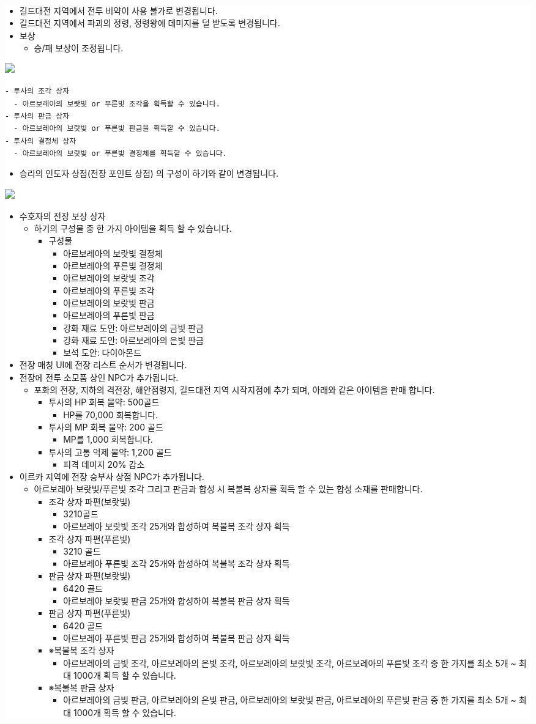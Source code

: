   - 길드대전 지역에서 전투 비약이 사용 불가로 변경됩니다.
  - 길드대전 지역에서 파괴의 정령, 정령왕에 데미지를 덜 받도록 변경됩니다.
- 보상
  - 승/패 보상이 조정됩니다.

![](/images/patch/v79-01_1.png)

    - 투사의 조각 상자
      - 아르보레아의 보랏빛 or 푸른빛 조각을 획득할 수 있습니다.
    - 투사의 판금 상자
      - 아르보레아의 보랏빛 or 푸른빛 판금을 획득할 수 있습니다.
    - 투사의 결정체 상자
      - 아르보레아의 보랏빛 or 푸른빛 결정체를 획득할 수 있습니다.
- 승리의 인도자 상점(전장 포인트 상점) 의 구성이 하기와 같이 변경됩니다.

![](/images/patch/v79-01_2.png)

  - 수호자의 전장 보상 상자
    - 하기의 구성물 중 한 가지 아이템을 획득 할 수 있습니다.
      - 구성물
        - 아르보레아의 보랏빛 결정체
        - 아르보레아의 푸른빛 결정체
        - 아르보레아의 보랏빛 조각
        - 아르보레아의 푸른빛 조각
        - 아르보레아의 보랏빛 판금
        - 아르보레아의 푸른빛 판금
        - 강화 재료 도안: 아르보레아의 금빛 판금
        - 강화 재료 도안: 아르보레아의 은빛 판금
        - 보석 도안: 다이아몬드
- 전장 매칭 UI에 전장 리스트 순서가 변경됩니다.
- 전장에 전투 소모품 상인 NPC가 추가됩니다.
  - 포화의 전장, 지하의 격전장, 해안점령지, 길드대전 지역 시작지점에 추가 되며, 아래와 같은 아이템을 판매 합니다.
    - 투사의 HP 회복 물약: 500골드
      - HP를 70,000 회복합니다.
    - 투사의 MP 회복 물약: 200 골드
      - MP를 1,000 회복합니다.
    - 투사의 고통 억제 물약: 1,200 골드
      - 피격 데미지 20% 감소
- 이르카 지역에 전장 승부사 상점 NPC가 추가됩니다.
  - 아르보레아 보랏빛/푸른빛 조각 그리고 판금과 합성 시 복불복 상자를 획득 할 수 있는 합성 소재를 판매합니다.
    - 조각 상자 파편(보랏빛)
      - 3210골드
      - 아르보레아 보랏빛 조각 25개와 합성하여 복불복 조각 상자 획득
    - 조각 상자 파편(푸른빛)
      - 3210 골드
      - 아르보레아 푸른빛 조각 25개와 합성하여 복불복 조각 상자 획득
    - 판금 상자 파편(보랏빛)
      - 6420 골드
      - 아르보레아 보랏빛 판금 25개와 합성하여 복불복 판금 상자 획득
    - 판금 상자 파편(푸른빛)
      - 6420 골드
      - 아르보레아 푸른빛 판금 25개와 합성하여 복불복 판금 상자 획득
    - ※복불복 조각 상자
      - 아르보레아의 금빛 조각, 아르보레아의 은빛 조각, 아르보레아의 보랏빛 조각, 아르보레아의 푸른빛 조각 중 한 가지를 최소 5개 ~ 최대 1000개 획득 할 수 있습니다.
    - ※복불복 판금 상자
      -  아르보레아의 금빛 판금, 아르보레아의 은빛 판금, 아르보레아의 보랏빛 판금, 아르보레아의 푸른빛 판금 중 한 가지를 최소 5개 ~ 최대 1000개 획득 할 수 있습니다.
